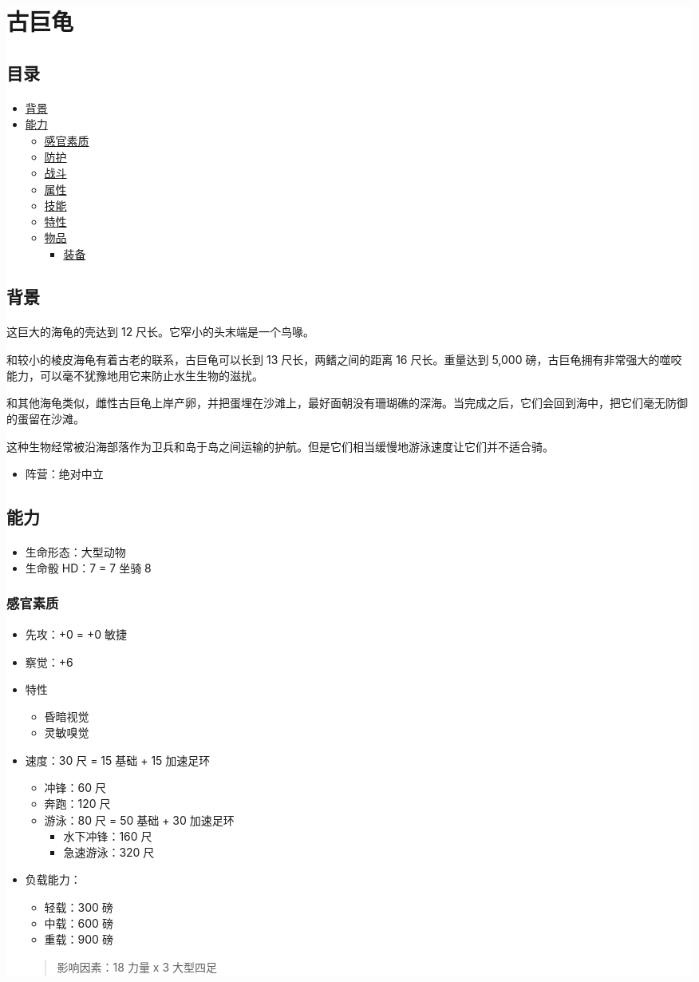 ﻿# 古巨龟

## 目录

- [背景](#背景)
- [能力](#能力)
  - [感官素质](#感官素质)
  - [防护](#防护)
  - [战斗](#战斗)
  - [属性](#属性)
  - [技能](#技能)
  - [特性](#特性)
  - [物品](#物品)
    - [装备](#装备)

## 背景

这巨大的海龟的壳达到 12 尺长。它窄小的头末端是一个鸟喙。

和较小的棱皮海龟有着古老的联系，古巨龟可以长到 13 尺长，两鳍之间的距离 16 尺长。重量达到 5,000 磅，古巨龟拥有非常强大的噬咬能力，可以毫不犹豫地用它来防止水生生物的滋扰。

和其他海龟类似，雌性古巨龟上岸产卵，并把蛋埋在沙滩上，最好面朝没有珊瑚礁的深海。当完成之后，它们会回到海中，把它们毫无防御的蛋留在沙滩。

这种生物经常被沿海部落作为卫兵和岛于岛之间运输的护航。但是它们相当缓慢地游泳速度让它们并不适合骑。

- 阵营：绝对中立

## 能力

- 生命形态：大型动物
- 生命骰 HD：7 = 7 坐骑 8

### 感官素质

- 先攻：+0 = +0 敏捷

- 察觉：+6

- 特性
  - 昏暗视觉
  - 灵敏嗅觉

- 速度：30 尺 = 15 基础 + 15 加速足环
  - 冲锋：60 尺
  - 奔跑：120 尺
  - 游泳：80 尺 = 50 基础 + 30 加速足环
    - 水下冲锋：160 尺
    - 急速游泳：320 尺

- 负载能力：
  - 轻载：300 磅
  - 中载：600 磅
  - 重载：900 磅
  > 影响因素：18 力量 x 3 大型四足
